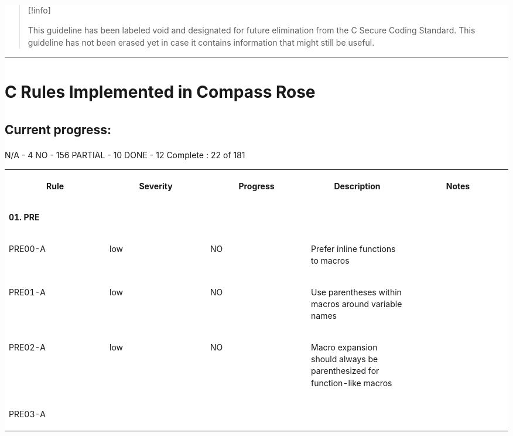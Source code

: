 > [!info]  
>
> This guideline has been labeled void and designated for future elimination from the C Secure Coding Standard. This guideline has not been erased yet in case it contains information that might still be useful.

------------------------------------------------------------------------
# C Rules Implemented in Compass Rose
## Current progress:
N/A - 4
NO - 156
PARTIAL - 10
DONE - 12
Complete : 22 of 181
<table class="confluenceTable">
<colgroup>
<col style="width: 20%" />
<col style="width: 20%" />
<col style="width: 20%" />
<col style="width: 20%" />
<col style="width: 20%" />
</colgroup>
<tbody>
<tr>
<th class="confluenceTh"><p>Rule</p></th>
<th class="confluenceTh"><p>Severity</p></th>
<th class="confluenceTh"><p>Progress</p></th>
<th class="confluenceTh"><p>Description</p></th>
<th class="confluenceTh"><p>Notes</p></th>
</tr>
&#10;<tr>
<td class="confluenceTd"><p><strong>01. PRE</strong></p></td>
<td></td>
<td></td>
<td></td>
<td></td>
</tr>
<tr>
<td class="confluenceTd"><p>PRE00-A</p></td>
<td class="confluenceTd"><p>low</p></td>
<td class="confluenceTd"><p>NO</p></td>
<td class="confluenceTd"><p>Prefer inline functions to macros</p></td>
<td></td>
</tr>
<tr>
<td class="confluenceTd"><p>PRE01-A</p></td>
<td class="confluenceTd"><p>low</p></td>
<td class="confluenceTd"><p>NO</p></td>
<td class="confluenceTd"><p>Use parentheses within macros around variable names</p></td>
<td></td>
</tr>
<tr>
<td class="confluenceTd"><p>PRE02-A</p></td>
<td class="confluenceTd"><p>low</p></td>
<td class="confluenceTd"><p>NO</p></td>
<td class="confluenceTd"><p>Macro expansion should always be parenthesized for function-like macros</p></td>
<td></td>
</tr>
<tr>
<td class="confluenceTd"><p>PRE03-A</p></td>